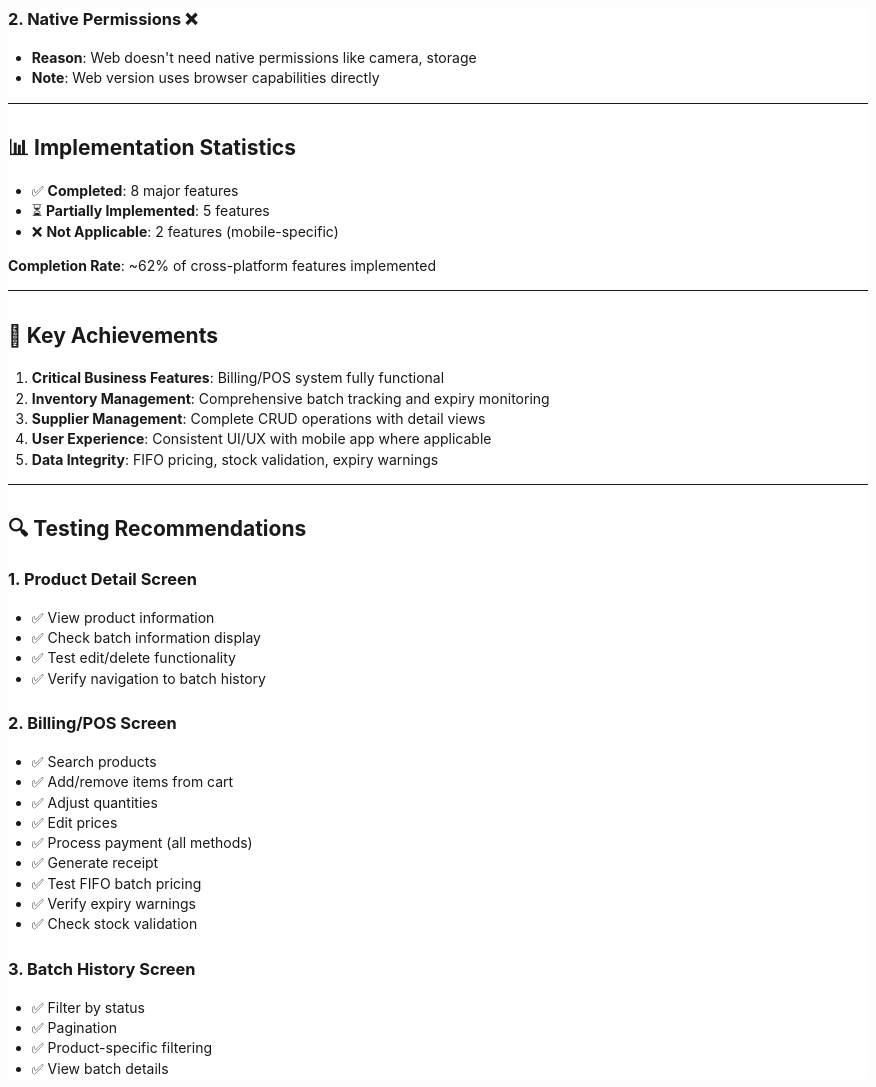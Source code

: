 ### 2. **Native Permissions** ❌
- **Reason**: Web doesn't need native permissions like camera, storage
- **Note**: Web version uses browser capabilities directly

---

## 📊 Implementation Statistics

- ✅ **Completed**: 8 major features
- ⏳ **Partially Implemented**: 5 features
- ❌ **Not Applicable**: 2 features (mobile-specific)

**Completion Rate**: ~62% of cross-platform features implemented

---

## 🎯 Key Achievements

1. **Critical Business Features**: Billing/POS system fully functional
2. **Inventory Management**: Comprehensive batch tracking and expiry monitoring
3. **Supplier Management**: Complete CRUD operations with detail views
4. **User Experience**: Consistent UI/UX with mobile app where applicable
5. **Data Integrity**: FIFO pricing, stock validation, expiry warnings

---

## 🔍 Testing Recommendations

### 1. Product Detail Screen
- ✅ View product information
- ✅ Check batch information display
- ✅ Test edit/delete functionality
- ✅ Verify navigation to batch history

### 2. Billing/POS Screen
- ✅ Search products
- ✅ Add/remove items from cart
- ✅ Adjust quantities
- ✅ Edit prices
- ✅ Process payment (all methods)
- ✅ Generate receipt
- ✅ Test FIFO batch pricing
- ✅ Verify expiry warnings
- ✅ Check stock validation

### 3. Batch History Screen
- ✅ Filter by status
- ✅ Pagination
- ✅ Product-specific filtering
- ✅ View batch details
